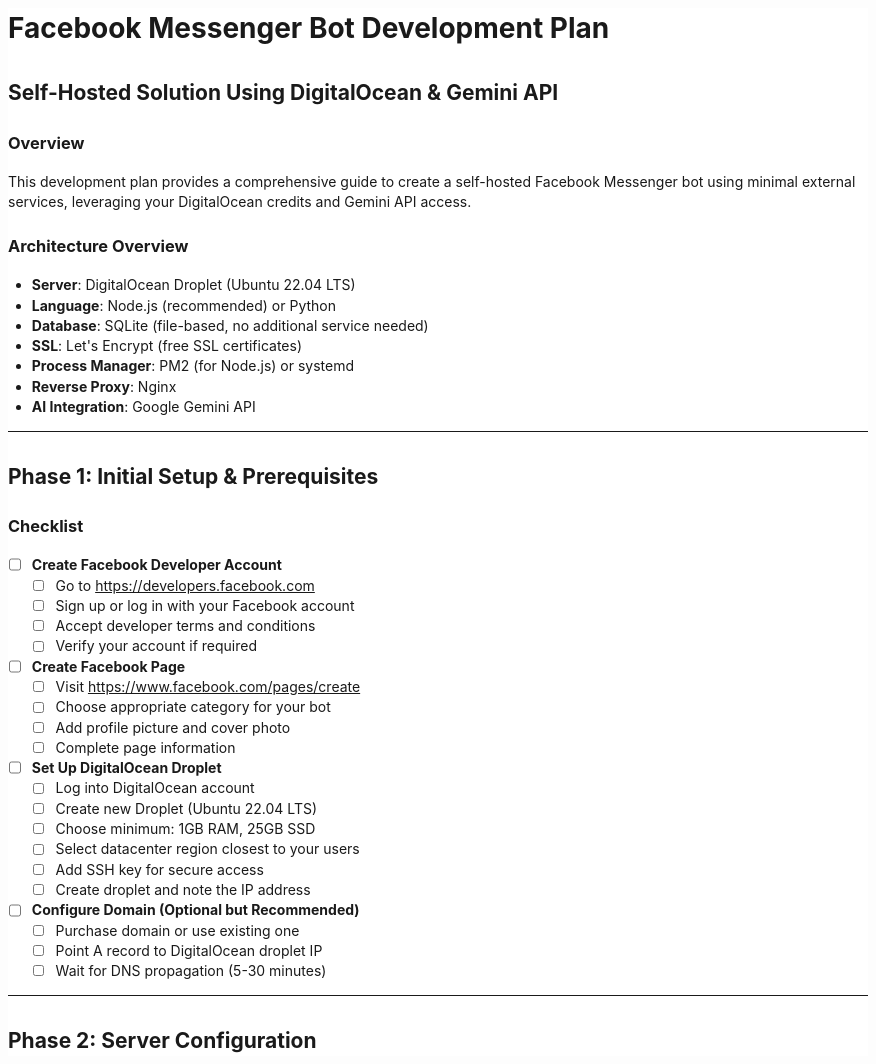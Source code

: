 # Facebook Messenger Bot Development Plan
## Self-Hosted Solution Using DigitalOcean & Gemini API

### Overview
This development plan provides a comprehensive guide to create a self-hosted Facebook Messenger bot using minimal external services, leveraging your DigitalOcean credits and Gemini API access.

### Architecture Overview
- **Server**: DigitalOcean Droplet (Ubuntu 22.04 LTS)
- **Language**: Node.js (recommended) or Python
- **Database**: SQLite (file-based, no additional service needed)
- **SSL**: Let's Encrypt (free SSL certificates)
- **Process Manager**: PM2 (for Node.js) or systemd
- **Reverse Proxy**: Nginx
- **AI Integration**: Google Gemini API

---

## Phase 1: Initial Setup & Prerequisites

### Checklist
- [ ] **Create Facebook Developer Account**
  - [ ] Go to https://developers.facebook.com
  - [ ] Sign up or log in with your Facebook account
  - [ ] Accept developer terms and conditions
  - [ ] Verify your account if required

- [ ] **Create Facebook Page**
  - [ ] Visit https://www.facebook.com/pages/create
  - [ ] Choose appropriate category for your bot
  - [ ] Add profile picture and cover photo
  - [ ] Complete page information

- [ ] **Set Up DigitalOcean Droplet**
  - [ ] Log into DigitalOcean account
  - [ ] Create new Droplet (Ubuntu 22.04 LTS)
  - [ ] Choose minimum: 1GB RAM, 25GB SSD
  - [ ] Select datacenter region closest to your users
  - [ ] Add SSH key for secure access
  - [ ] Create droplet and note the IP address

- [ ] **Configure Domain (Optional but Recommended)**
  - [ ] Purchase domain or use existing one
  - [ ] Point A record to DigitalOcean droplet IP
  - [ ] Wait for DNS propagation (5-30 minutes)

---

## Phase 2: Server Configuration
